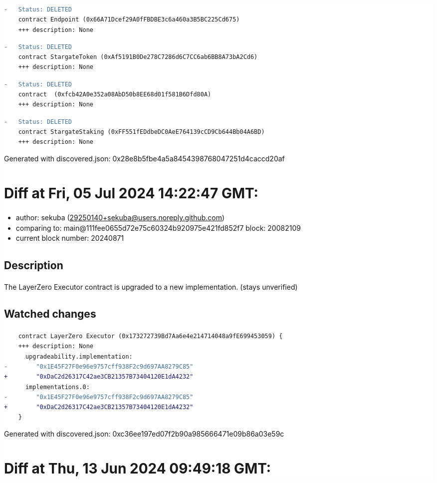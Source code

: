 ```diff
-   Status: DELETED
    contract Endpoint (0x66A71Dcef29A0fFBDBE3c6a460a3B5BC225Cd675)
    +++ description: None
```

```diff
-   Status: DELETED
    contract StargateToken (0xAf5191B0De278C7286d6C7CC6ab6BB8A73bA2Cd6)
    +++ description: None
```

```diff
-   Status: DELETED
    contract  (0xfcb42A0e352a08AbD50b8EE68d01f581B6Dfd80A)
    +++ description: None
```

```diff
-   Status: DELETED
    contract StargateStaking (0xFF551fEDdbeDC0AeE764139cCD9Cb644Bb04A6BD)
    +++ description: None
```

Generated with discovered.json: 0x28e8b5fbe4a5a8454398768047251d4caccd20af

# Diff at Fri, 05 Jul 2024 14:22:47 GMT:

- author: sekuba (<29250140+sekuba@users.noreply.github.com>)
- comparing to: main@111fee0655d72e75c60324b920975e421fd852f7 block: 20082109
- current block number: 20240871

## Description

The LayerZero Executor contract is upgraded to a new implementation. (stays unverified)

## Watched changes

```diff
    contract LayerZero Executor (0x173272739Bd7Aa6e4e214714048a9fE699453059) {
    +++ description: None
      upgradeability.implementation:
-        "0x1E45F27F0e96e9757cff938F2c9d697AA8279C85"
+        "0xDaC2d26317C42ae3CB21357B73404120E1dA4232"
      implementations.0:
-        "0x1E45F27F0e96e9757cff938F2c9d697AA8279C85"
+        "0xDaC2d26317C42ae3CB21357B73404120E1dA4232"
    }
```

Generated with discovered.json: 0xc36ee197ed07f2b90a985666471e09b86a03e59c

# Diff at Thu, 13 Jun 2024 09:49:18 GMT:
